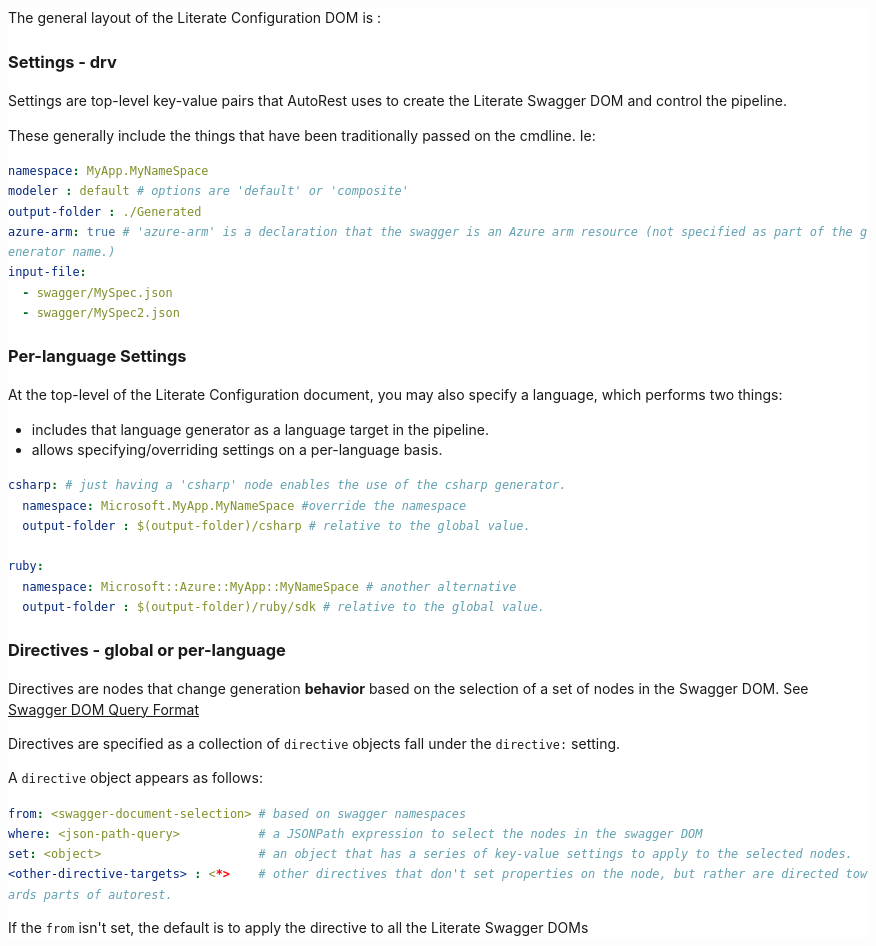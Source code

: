 The general layout of the Literate Configuration DOM is :

### Settings - drv
Settings are top-level key-value pairs that AutoRest uses to create the Literate Swagger DOM and control the pipeline.

These generally include the things that have been traditionally passed on the cmdline. Ie:

``` yaml
namespace: MyApp.MyNameSpace
modeler : default # options are 'default' or 'composite' 
output-folder : ./Generated
azure-arm: true # 'azure-arm' is a declaration that the swagger is an Azure arm resource (not specified as part of the generator name.)
input-file:
  - swagger/MySpec.json
  - swagger/MySpec2.json
```

### Per-language Settings
At the top-level of the Literate Configuration document, you may also specify a language, which performs two things:

- includes that language generator as a language target in the pipeline.
- allows specifying/overriding settings on a per-language basis.

``` yaml
csharp: # just having a 'csharp' node enables the use of the csharp generator.
  namespace: Microsoft.MyApp.MyNameSpace #override the namespace 
  output-folder : $(output-folder)/csharp # relative to the global value.

ruby: 
  namespace: Microsoft::Azure::MyApp::MyNameSpace # another alternative
  output-folder : $(output-folder)/ruby/sdk # relative to the global value.
```

### Directives - global or per-language

Directives are nodes that change generation **behavior** based on the selection of a set of nodes in the Swagger DOM. See  [Swagger DOM Query Format](#Swagger-DOM-Query-Format)

Directives are specified as a collection of `directive` objects fall under the `directive:` setting.

A `directive` object appears as follows:

``` yaml
from: <swagger-document-selection> # based on swagger namespaces
where: <json-path-query>           # a JSONPath expression to select the nodes in the swagger DOM
set: <object>                      # an object that has a series of key-value settings to apply to the selected nodes.
<other-directive-targets> : <*>    # other directives that don't set properties on the node, but rather are directed towards parts of autorest.
```

If the `from` isn't set, the default is to apply the directive to all the Literate Swagger DOMs
